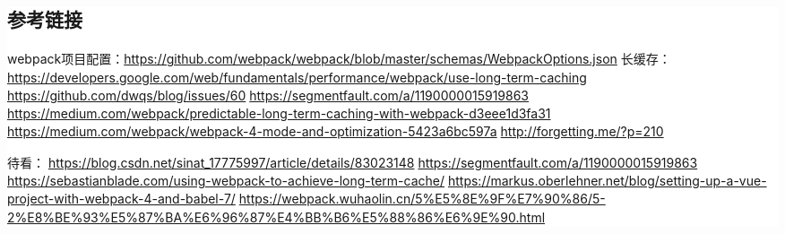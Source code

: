 ## 参考链接

webpack项目配置：https://github.com/webpack/webpack/blob/master/schemas/WebpackOptions.json
长缓存：https://developers.google.com/web/fundamentals/performance/webpack/use-long-term-caching
https://github.com/dwqs/blog/issues/60
https://segmentfault.com/a/1190000015919863
https://medium.com/webpack/predictable-long-term-caching-with-webpack-d3eee1d3fa31
https://medium.com/webpack/webpack-4-mode-and-optimization-5423a6bc597a
http://forgetting.me/?p=210


待看：
https://blog.csdn.net/sinat_17775997/article/details/83023148
https://segmentfault.com/a/1190000015919863
https://sebastianblade.com/using-webpack-to-achieve-long-term-cache/
https://markus.oberlehner.net/blog/setting-up-a-vue-project-with-webpack-4-and-babel-7/
https://webpack.wuhaolin.cn/5%E5%8E%9F%E7%90%86/5-2%E8%BE%93%E5%87%BA%E6%96%87%E4%BB%B6%E5%88%86%E6%9E%90.html
